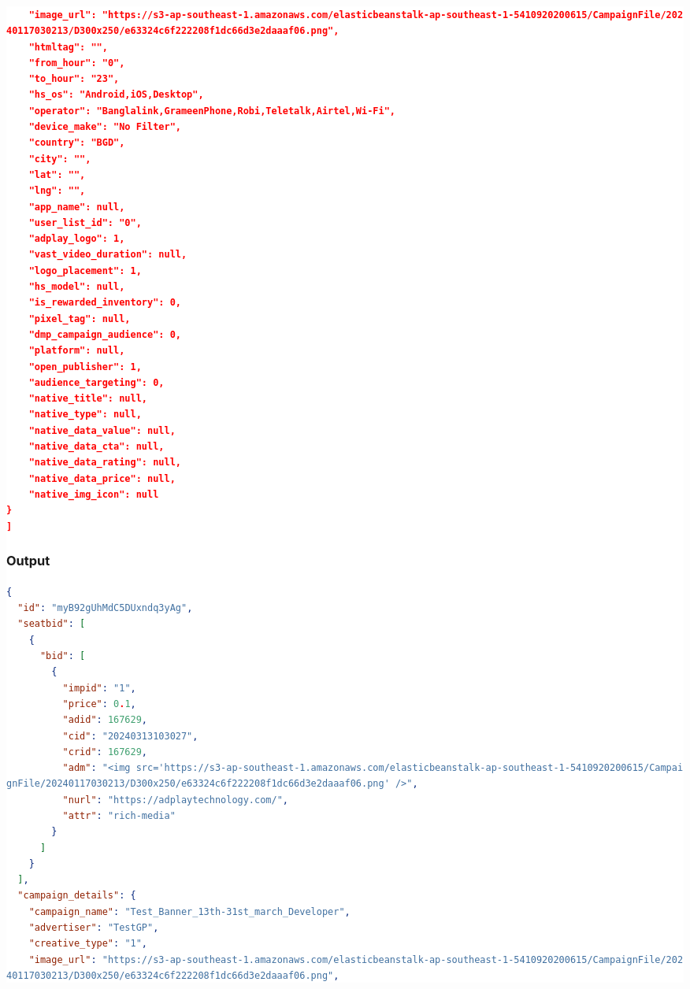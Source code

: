 ```json
    "image_url": "https://s3-ap-southeast-1.amazonaws.com/elasticbeanstalk-ap-southeast-1-5410920200615/CampaignFile/20240117030213/D300x250/e63324c6f222208f1dc66d3e2daaaf06.png",
    "htmltag": "",
    "from_hour": "0",
    "to_hour": "23",
    "hs_os": "Android,iOS,Desktop",
    "operator": "Banglalink,GrameenPhone,Robi,Teletalk,Airtel,Wi-Fi",
    "device_make": "No Filter",
    "country": "BGD",
    "city": "",
    "lat": "",
    "lng": "",
    "app_name": null,
    "user_list_id": "0",
    "adplay_logo": 1,
    "vast_video_duration": null,
    "logo_placement": 1,
    "hs_model": null,
    "is_rewarded_inventory": 0,
    "pixel_tag": null,
    "dmp_campaign_audience": 0,
    "platform": null,
    "open_publisher": 1,
    "audience_targeting": 0,
    "native_title": null,
    "native_type": null,
    "native_data_value": null,
    "native_data_cta": null,
    "native_data_rating": null,
    "native_data_price": null,
    "native_img_icon": null
}
]
```

###  Output

```json
{
  "id": "myB92gUhMdC5DUxndq3yAg",
  "seatbid": [
    {
      "bid": [
        {
          "impid": "1",
          "price": 0.1,
          "adid": 167629,
          "cid": "20240313103027",
          "crid": 167629,
          "adm": "<img src='https://s3-ap-southeast-1.amazonaws.com/elasticbeanstalk-ap-southeast-1-5410920200615/CampaignFile/20240117030213/D300x250/e63324c6f222208f1dc66d3e2daaaf06.png' />",
          "nurl": "https://adplaytechnology.com/",
          "attr": "rich-media"
        }
      ]
    }
  ],
  "campaign_details": {
    "campaign_name": "Test_Banner_13th-31st_march_Developer",
    "advertiser": "TestGP",
    "creative_type": "1",
    "image_url": "https://s3-ap-southeast-1.amazonaws.com/elasticbeanstalk-ap-southeast-1-5410920200615/CampaignFile/20240117030213/D300x250/e63324c6f222208f1dc66d3e2daaaf06.png",
```